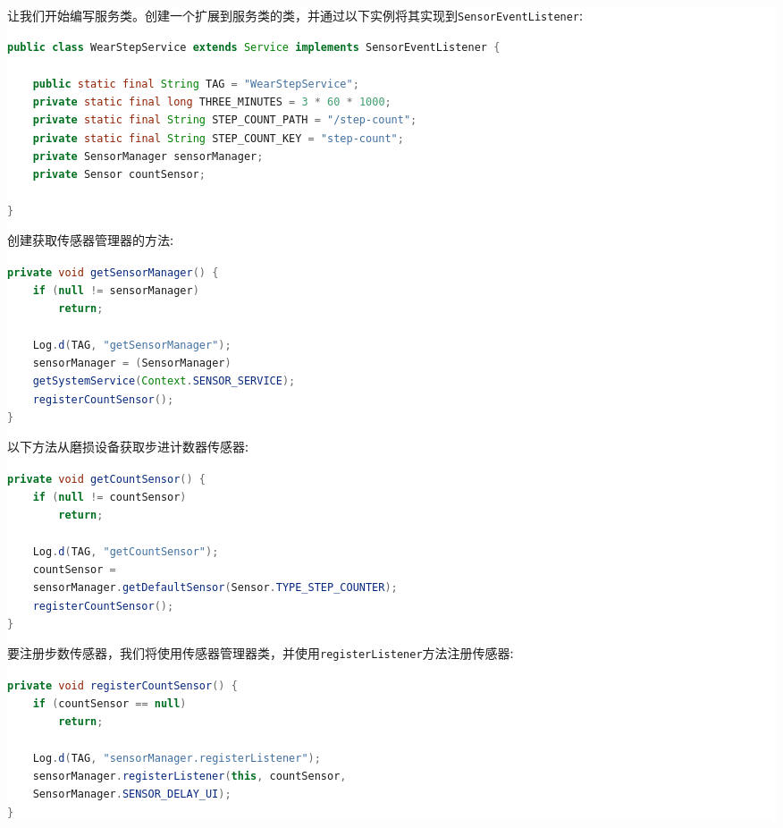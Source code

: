 让我们开始编写服务类。创建一个扩展到服务类的类，并通过以下实例将其实现到`SensorEventListener`:

```java
public class WearStepService extends Service implements SensorEventListener {

    public static final String TAG = "WearStepService";
    private static final long THREE_MINUTES = 3 * 60 * 1000;
    private static final String STEP_COUNT_PATH = "/step-count";
    private static final String STEP_COUNT_KEY = "step-count";
    private SensorManager sensorManager;
    private Sensor countSensor;

}

```

创建获取传感器管理器的方法:

```java
private void getSensorManager() {
    if (null != sensorManager)
        return;

    Log.d(TAG, "getSensorManager");
    sensorManager = (SensorManager) 
    getSystemService(Context.SENSOR_SERVICE);
    registerCountSensor();
}

```

以下方法从磨损设备获取步进计数器传感器:

```java
private void getCountSensor() {
    if (null != countSensor)
        return;

    Log.d(TAG, "getCountSensor");
    countSensor = 
    sensorManager.getDefaultSensor(Sensor.TYPE_STEP_COUNTER);
    registerCountSensor();
}

```

要注册步数传感器，我们将使用传感器管理器类，并使用`registerListener`方法注册传感器:

```java
private void registerCountSensor() {
    if (countSensor == null)
        return;

    Log.d(TAG, "sensorManager.registerListener");
    sensorManager.registerListener(this, countSensor, 
    SensorManager.SENSOR_DELAY_UI);
}

```
